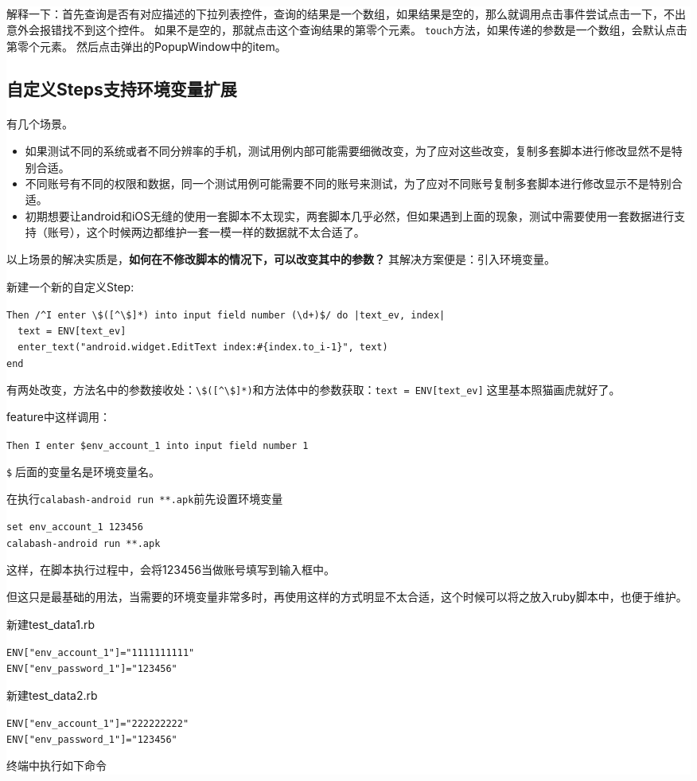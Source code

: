 解释一下：首先查询是否有对应描述的下拉列表控件，查询的结果是一个数组，如果结果是空的，那么就调用点击事件尝试点击一下，不出意外会报错找不到这个控件。
如果不是空的，那就点击这个查询结果的第零个元素。
``touch``方法，如果传递的参数是一个数组，会默认点击第零个元素。
然后点击弹出的PopupWindow中的item。


## 自定义Steps支持环境变量扩展

有几个场景。
- 如果测试不同的系统或者不同分辨率的手机，测试用例内部可能需要细微改变，为了应对这些改变，复制多套脚本进行修改显然不是特别合适。
- 不同账号有不同的权限和数据，同一个测试用例可能需要不同的账号来测试，为了应对不同账号复制多套脚本进行修改显示不是特别合适。
- 初期想要让android和iOS无缝的使用一套脚本不太现实，两套脚本几乎必然，但如果遇到上面的现象，测试中需要使用一套数据进行支持（账号），这个时候两边都维护一套一模一样的数据就不太合适了。

以上场景的解决实质是，**如何在不修改脚本的情况下，可以改变其中的参数？**
其解决方案便是：引入环境变量。

新建一个新的自定义Step:

```
Then /^I enter \$([^\$]*) into input field number (\d+)$/ do |text_ev, index|
  text = ENV[text_ev]
  enter_text("android.widget.EditText index:#{index.to_i-1}", text)
end
```

有两处改变，方法名中的参数接收处：``\$([^\$]*)``和方法体中的参数获取：``text = ENV[text_ev]`` 这里基本照猫画虎就好了。

feature中这样调用：

```
Then I enter $env_account_1 into input field number 1
```

``$`` 后面的变量名是环境变量名。

在执行``calabash-android run **.apk``前先设置环境变量

```
set env_account_1 123456
calabash-android run **.apk
```

这样，在脚本执行过程中，会将123456当做账号填写到输入框中。

但这只是最基础的用法，当需要的环境变量非常多时，再使用这样的方式明显不太合适，这个时候可以将之放入ruby脚本中，也便于维护。

新建test_data1.rb
```
ENV["env_account_1"]="1111111111"
ENV["env_password_1"]="123456"
```

新建test_data2.rb
```
ENV["env_account_1"]="222222222"
ENV["env_password_1"]="123456"
```

终端中执行如下命令
